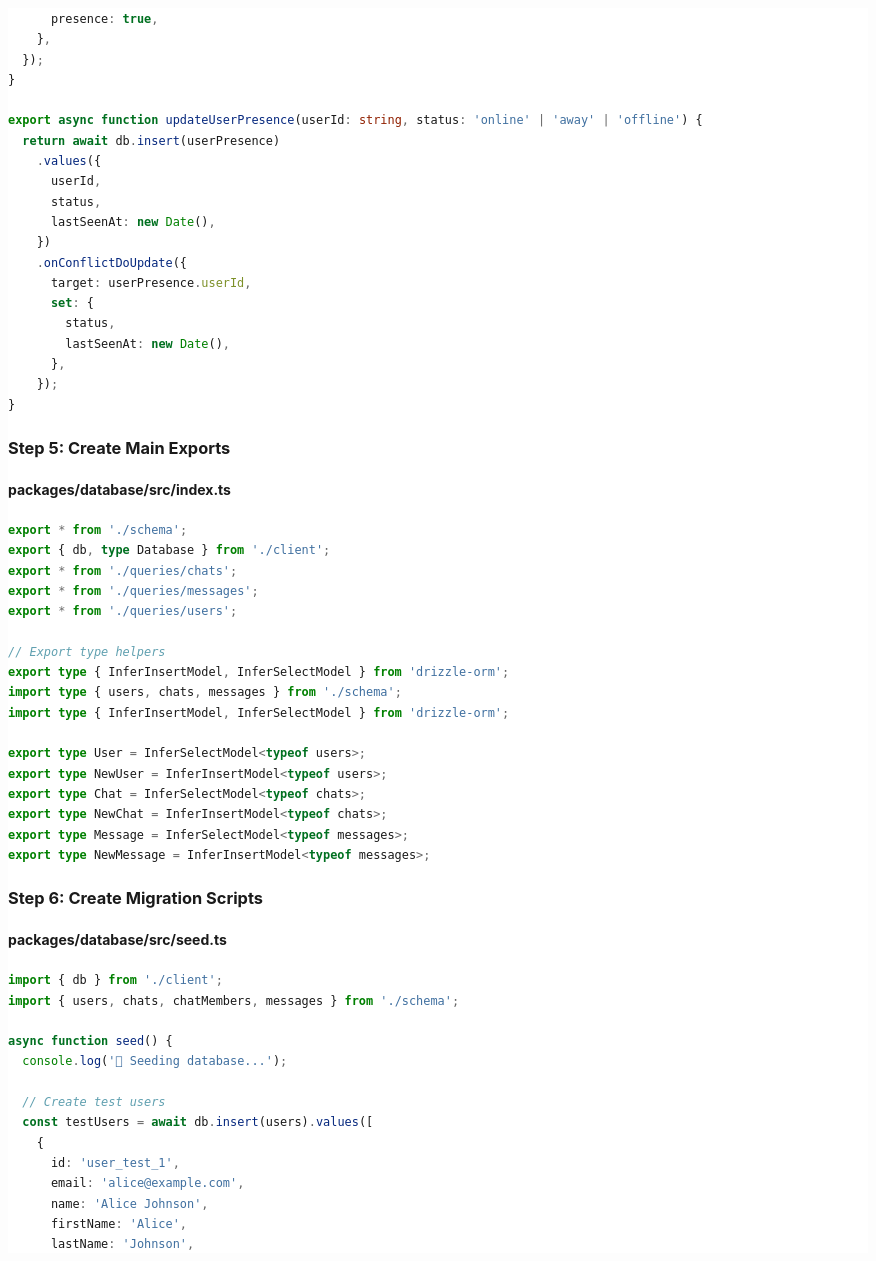 ```typescript
      presence: true,
    },
  });
}

export async function updateUserPresence(userId: string, status: 'online' | 'away' | 'offline') {
  return await db.insert(userPresence)
    .values({
      userId,
      status,
      lastSeenAt: new Date(),
    })
    .onConflictDoUpdate({
      target: userPresence.userId,
      set: {
        status,
        lastSeenAt: new Date(),
      },
    });
}
```

### Step 5: Create Main Exports

#### packages/database/src/index.ts
```typescript
export * from './schema';
export { db, type Database } from './client';
export * from './queries/chats';
export * from './queries/messages';
export * from './queries/users';

// Export type helpers
export type { InferInsertModel, InferSelectModel } from 'drizzle-orm';
import type { users, chats, messages } from './schema';
import type { InferInsertModel, InferSelectModel } from 'drizzle-orm';

export type User = InferSelectModel<typeof users>;
export type NewUser = InferInsertModel<typeof users>;
export type Chat = InferSelectModel<typeof chats>;
export type NewChat = InferInsertModel<typeof chats>;
export type Message = InferSelectModel<typeof messages>;
export type NewMessage = InferInsertModel<typeof messages>;
```

### Step 6: Create Migration Scripts

#### packages/database/src/seed.ts
```typescript
import { db } from './client';
import { users, chats, chatMembers, messages } from './schema';

async function seed() {
  console.log('🌱 Seeding database...');

  // Create test users
  const testUsers = await db.insert(users).values([
    {
      id: 'user_test_1',
      email: 'alice@example.com',
      name: 'Alice Johnson',
      firstName: 'Alice',
      lastName: 'Johnson',
```